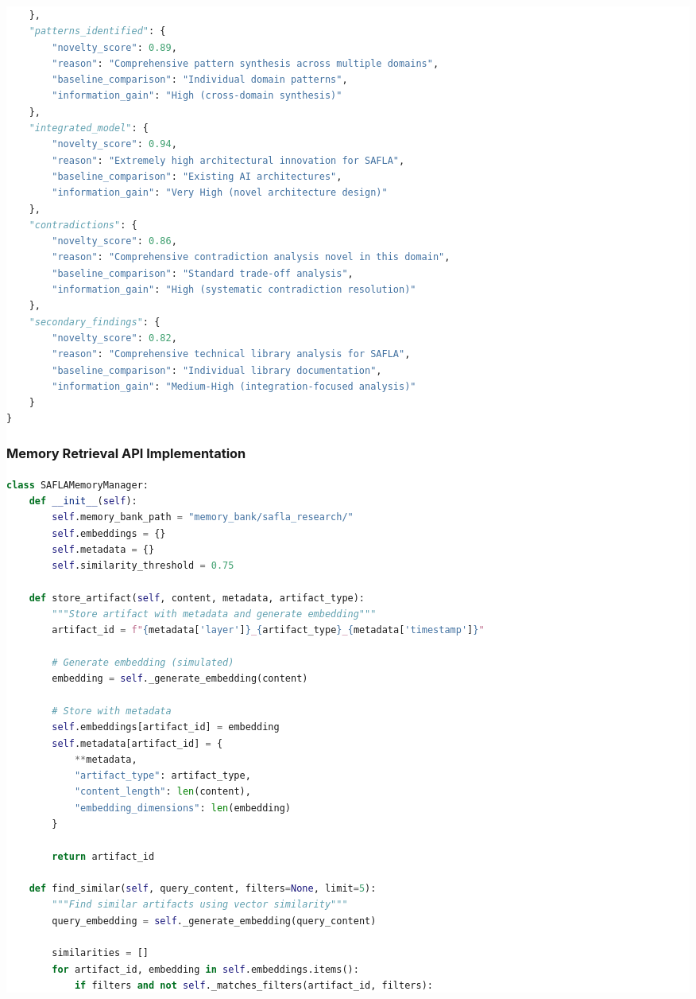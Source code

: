 ```python
    },
    "patterns_identified": {
        "novelty_score": 0.89,
        "reason": "Comprehensive pattern synthesis across multiple domains",
        "baseline_comparison": "Individual domain patterns",
        "information_gain": "High (cross-domain synthesis)"
    },
    "integrated_model": {
        "novelty_score": 0.94,
        "reason": "Extremely high architectural innovation for SAFLA",
        "baseline_comparison": "Existing AI architectures",
        "information_gain": "Very High (novel architecture design)"
    },
    "contradictions": {
        "novelty_score": 0.86,
        "reason": "Comprehensive contradiction analysis novel in this domain",
        "baseline_comparison": "Standard trade-off analysis",
        "information_gain": "High (systematic contradiction resolution)"
    },
    "secondary_findings": {
        "novelty_score": 0.82,
        "reason": "Comprehensive technical library analysis for SAFLA",
        "baseline_comparison": "Individual library documentation",
        "information_gain": "Medium-High (integration-focused analysis)"
    }
}
```

### Memory Retrieval API Implementation

```python
class SAFLAMemoryManager:
    def __init__(self):
        self.memory_bank_path = "memory_bank/safla_research/"
        self.embeddings = {}
        self.metadata = {}
        self.similarity_threshold = 0.75
        
    def store_artifact(self, content, metadata, artifact_type):
        """Store artifact with metadata and generate embedding"""
        artifact_id = f"{metadata['layer']}_{artifact_type}_{metadata['timestamp']}"
        
        # Generate embedding (simulated)
        embedding = self._generate_embedding(content)
        
        # Store with metadata
        self.embeddings[artifact_id] = embedding
        self.metadata[artifact_id] = {
            **metadata,
            "artifact_type": artifact_type,
            "content_length": len(content),
            "embedding_dimensions": len(embedding)
        }
        
        return artifact_id
    
    def find_similar(self, query_content, filters=None, limit=5):
        """Find similar artifacts using vector similarity"""
        query_embedding = self._generate_embedding(query_content)
        
        similarities = []
        for artifact_id, embedding in self.embeddings.items():
            if filters and not self._matches_filters(artifact_id, filters):
```